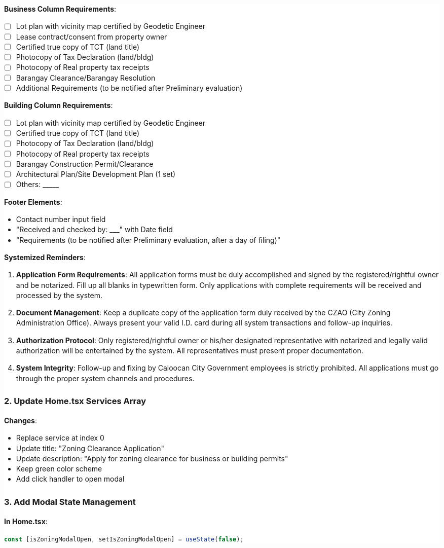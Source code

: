 **Business Column Requirements**:
- [ ] Lot plan with vicinity map certified by Geodetic Engineer
- [ ] Lease contract/consent from property owner
- [ ] Certified true copy of TCT (land title)
- [ ] Photocopy of Tax Declaration (land/bldg)
- [ ] Photocopy of Real property tax receipts
- [ ] Barangay Clearance/Barangay Resolution
- [ ] Additional Requirements (to be notified after Preliminary evaluation)

**Building Column Requirements**:
- [ ] Lot plan with vicinity map certified by Geodetic Engineer
- [ ] Certified true copy of TCT (land title)
- [ ] Photocopy of Tax Declaration (land/bldg)
- [ ] Photocopy of Real property tax receipts
- [ ] Barangay Construction Permit/Clearance
- [ ] Architectural Plan/Site Development Plan (1 set)
- [ ] Others: _____

**Footer Elements**:
- Contact number input field
- "Received and checked by: ___" with Date field
- "Requirements (to be notified after Preliminary evaluation, after a day of filing)"

**Systemized Reminders**:
1. **Application Form Requirements**: All application forms must be duly accomplished and signed by the registered/rightful owner and be notarized. Fill up all blanks in typewritten form. Only applications with complete requirements will be received and processed by the system.

2. **Document Management**: Keep a duplicate copy of the application form duly received by the CZAO (City Zoning Administration Office). Always present your valid I.D. card during all system transactions and follow-up inquiries.

3. **Authorization Protocol**: Only registered/rightful owner or his/her designated representative with notarized and legally valid authorization will be entertained by the system. All representatives must present proper documentation.

4. **System Integrity**: Follow-up and fixing by Caloocan City Government employees is strictly prohibited. All applications must go through the proper system channels and procedures.

### 2. Update Home.tsx Services Array

**Changes**:
- Replace service at index 0
- Update title: "Zoning Clearance Application"
- Update description: "Apply for zoning clearance for business or building permits"
- Keep green color scheme
- Add click handler to open modal

### 3. Add Modal State Management

**In Home.tsx**:
```typescript
const [isZoningModalOpen, setIsZoningModalOpen] = useState(false);
```
